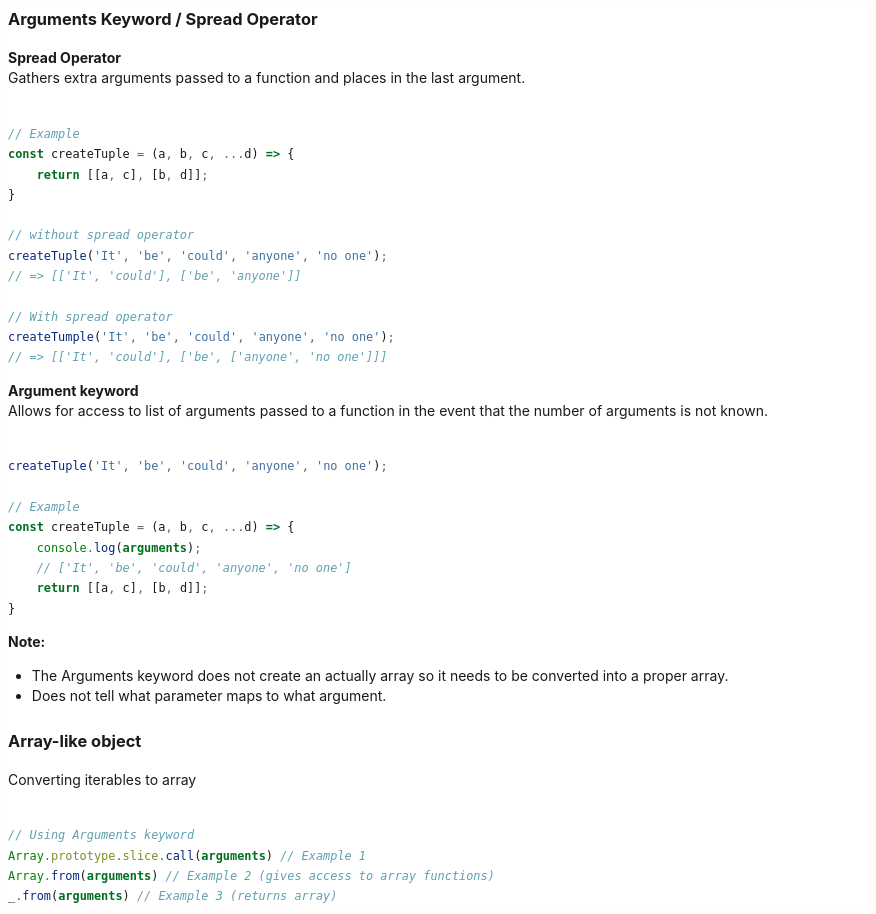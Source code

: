 ### Arguments Keyword / Spread Operator

**Spread Operator**<br>
Gathers extra arguments passed to a function and places in the last argument.

```javascript

// Example
const createTuple = (a, b, c, ...d) => {
    return [[a, c], [b, d]];
}

// without spread operator
createTuple('It', 'be', 'could', 'anyone', 'no one');
// => [['It', 'could'], ['be', 'anyone']]

// With spread operator
createTumple('It', 'be', 'could', 'anyone', 'no one');
// => [['It', 'could'], ['be', ['anyone', 'no one']]]

```

**Argument keyword**<br>
Allows for access to list of arguments passed to a function in the event that
the number of arguments is not known.

```javascript

createTuple('It', 'be', 'could', 'anyone', 'no one');

// Example
const createTuple = (a, b, c, ...d) => {
    console.log(arguments);
    // ['It', 'be', 'could', 'anyone', 'no one']
    return [[a, c], [b, d]];
}

```

**Note:**
- The Arguments keyword does not create an actually array so it needs to be converted into a proper array.
- Does not tell what parameter maps to what argument.

### Array-like object

Converting iterables to array

```javascript

// Using Arguments keyword
Array.prototype.slice.call(arguments) // Example 1
Array.from(arguments) // Example 2 (gives access to array functions)
_.from(arguments) // Example 3 (returns array)

```
